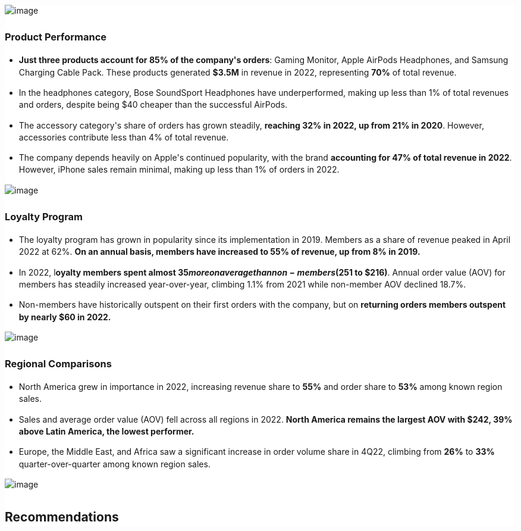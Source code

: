 
![image](https://github.com/user-attachments/assets/0de95aae-9ff6-44e5-9577-931e9eba8008)


### **Product Performance**

- **Just three products account for 85% of the company's orders**: Gaming Monitor, Apple AirPods Headphones, and Samsung Charging Cable Pack. These products generated **$3.5M** in revenue in 2022, representing **70%** of total revenue.

- In the headphones category, Bose SoundSport Headphones have underperformed, making up less than 1% of total revenues and orders, despite being $40 cheaper than the successful AirPods.

- The accessory category's share of orders has grown steadily, **reaching 32% in 2022, up from 21% in 2020**. However, accessories contribute less than 4% of total revenue.

- The company depends heavily on Apple's continued popularity, with the brand **accounting for 47% of total revenue in 2022**. However, iPhone sales remain minimal, making up less than 1% of orders in 2022.


![image](https://github.com/user-attachments/assets/fb793768-f5c7-450c-a9f3-a8b985b155c7)


### **Loyalty Program**

- The loyalty program has grown in popularity since its implementation in 2019. Members as a share of revenue peaked in April 2022 at 62%. **On an annual basis, members have increased to 55% of revenue, up from 8% in 2019.**

- In 2022, l**oyalty members spent almost $35 more on average than non-members ($251 to $216)**. Annual order value (AOV) for members has steadily increased year-over-year, climbing 1.1% from 2021 while non-member AOV declined 18.7%.

- Non-members have historically outspent on their first orders with the company, but on **returning orders members outspent by nearly $60 in 2022.**


![image](https://github.com/user-attachments/assets/4e492991-3c49-48d9-b1b7-f4f9e76560db)


### **Regional Comparisons**

- North America grew in importance in 2022, increasing revenue share to **55%** and order share to **53%** among known region sales.

- Sales and average order value (AOV) fell across all regions in 2022. **North America remains the largest AOV with $242, 39% above Latin America, the lowest performer.**

- Europe, the Middle East, and Africa saw a significant increase in order volume share in 4Q22, climbing from **26%** to **33%** quarter-over-quarter among known region sales.


![image](https://github.com/user-attachments/assets/e5e1ea56-7012-4aea-8575-db99dcf78bdd)


## **Recommendations**
